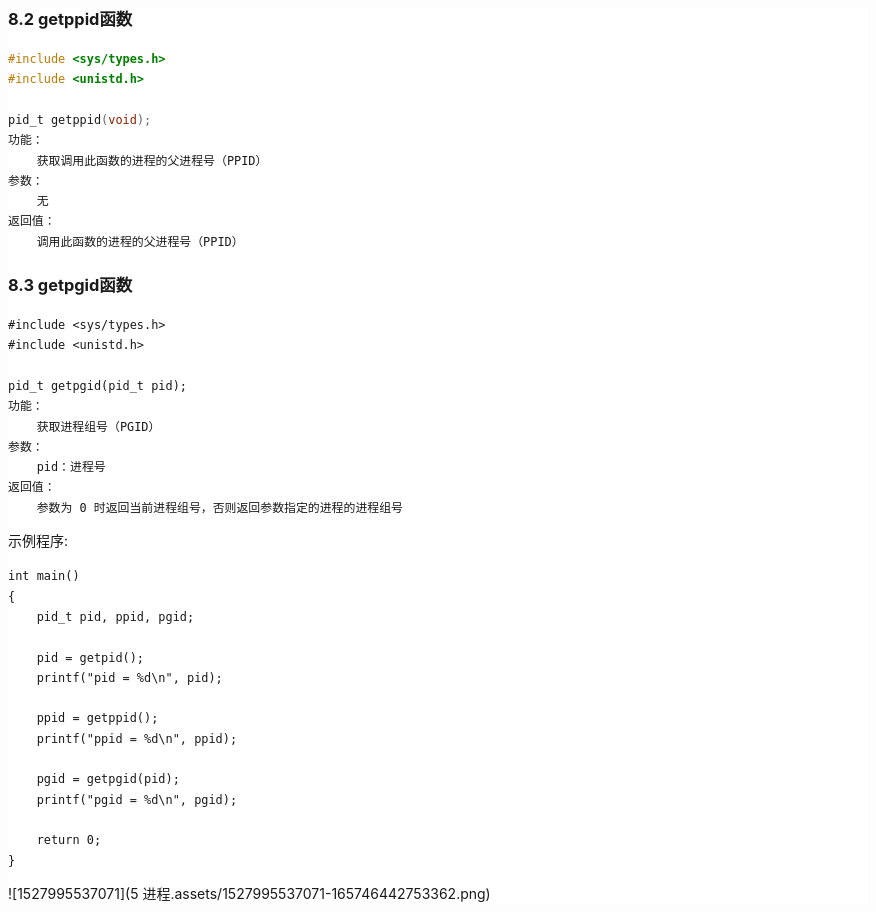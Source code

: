  

### 8.2 getppid函数

```c
#include <sys/types.h>
#include <unistd.h>

pid_t getppid(void);
功能：
    获取调用此函数的进程的父进程号（PPID）
参数：
    无
返回值：
    调用此函数的进程的父进程号（PPID）
```



### 8.3 getpgid函数

```
#include <sys/types.h>
#include <unistd.h>

pid_t getpgid(pid_t pid);
功能：
    获取进程组号（PGID）
参数：
    pid：进程号
返回值：
    参数为 0 时返回当前进程组号，否则返回参数指定的进程的进程组号
```

示例程序:

```
int main()
{
    pid_t pid, ppid, pgid;

    pid = getpid();
    printf("pid = %d\n", pid);

    ppid = getppid();
    printf("ppid = %d\n", ppid);

    pgid = getpgid(pid);
    printf("pgid = %d\n", pgid);

    return 0;
}
```

![1527995537071](5 进程.assets/1527995537071-165746442753362.png)
